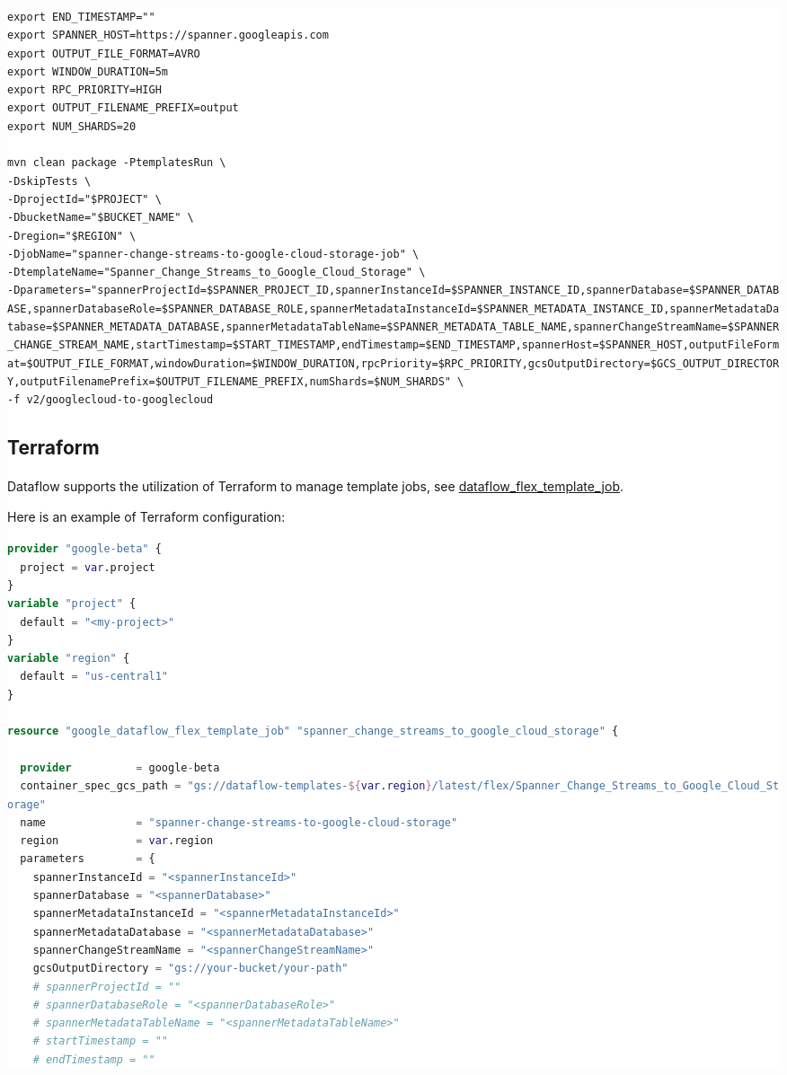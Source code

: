 ```shell
export END_TIMESTAMP=""
export SPANNER_HOST=https://spanner.googleapis.com
export OUTPUT_FILE_FORMAT=AVRO
export WINDOW_DURATION=5m
export RPC_PRIORITY=HIGH
export OUTPUT_FILENAME_PREFIX=output
export NUM_SHARDS=20

mvn clean package -PtemplatesRun \
-DskipTests \
-DprojectId="$PROJECT" \
-DbucketName="$BUCKET_NAME" \
-Dregion="$REGION" \
-DjobName="spanner-change-streams-to-google-cloud-storage-job" \
-DtemplateName="Spanner_Change_Streams_to_Google_Cloud_Storage" \
-Dparameters="spannerProjectId=$SPANNER_PROJECT_ID,spannerInstanceId=$SPANNER_INSTANCE_ID,spannerDatabase=$SPANNER_DATABASE,spannerDatabaseRole=$SPANNER_DATABASE_ROLE,spannerMetadataInstanceId=$SPANNER_METADATA_INSTANCE_ID,spannerMetadataDatabase=$SPANNER_METADATA_DATABASE,spannerMetadataTableName=$SPANNER_METADATA_TABLE_NAME,spannerChangeStreamName=$SPANNER_CHANGE_STREAM_NAME,startTimestamp=$START_TIMESTAMP,endTimestamp=$END_TIMESTAMP,spannerHost=$SPANNER_HOST,outputFileFormat=$OUTPUT_FILE_FORMAT,windowDuration=$WINDOW_DURATION,rpcPriority=$RPC_PRIORITY,gcsOutputDirectory=$GCS_OUTPUT_DIRECTORY,outputFilenamePrefix=$OUTPUT_FILENAME_PREFIX,numShards=$NUM_SHARDS" \
-f v2/googlecloud-to-googlecloud
```

## Terraform

Dataflow supports the utilization of Terraform to manage template jobs,
see [dataflow_flex_template_job](https://registry.terraform.io/providers/hashicorp/google/latest/docs/resources/dataflow_flex_template_job).

Here is an example of Terraform configuration:


```terraform
provider "google-beta" {
  project = var.project
}
variable "project" {
  default = "<my-project>"
}
variable "region" {
  default = "us-central1"
}

resource "google_dataflow_flex_template_job" "spanner_change_streams_to_google_cloud_storage" {

  provider          = google-beta
  container_spec_gcs_path = "gs://dataflow-templates-${var.region}/latest/flex/Spanner_Change_Streams_to_Google_Cloud_Storage"
  name              = "spanner-change-streams-to-google-cloud-storage"
  region            = var.region
  parameters        = {
    spannerInstanceId = "<spannerInstanceId>"
    spannerDatabase = "<spannerDatabase>"
    spannerMetadataInstanceId = "<spannerMetadataInstanceId>"
    spannerMetadataDatabase = "<spannerMetadataDatabase>"
    spannerChangeStreamName = "<spannerChangeStreamName>"
    gcsOutputDirectory = "gs://your-bucket/your-path"
    # spannerProjectId = ""
    # spannerDatabaseRole = "<spannerDatabaseRole>"
    # spannerMetadataTableName = "<spannerMetadataTableName>"
    # startTimestamp = ""
    # endTimestamp = ""
```